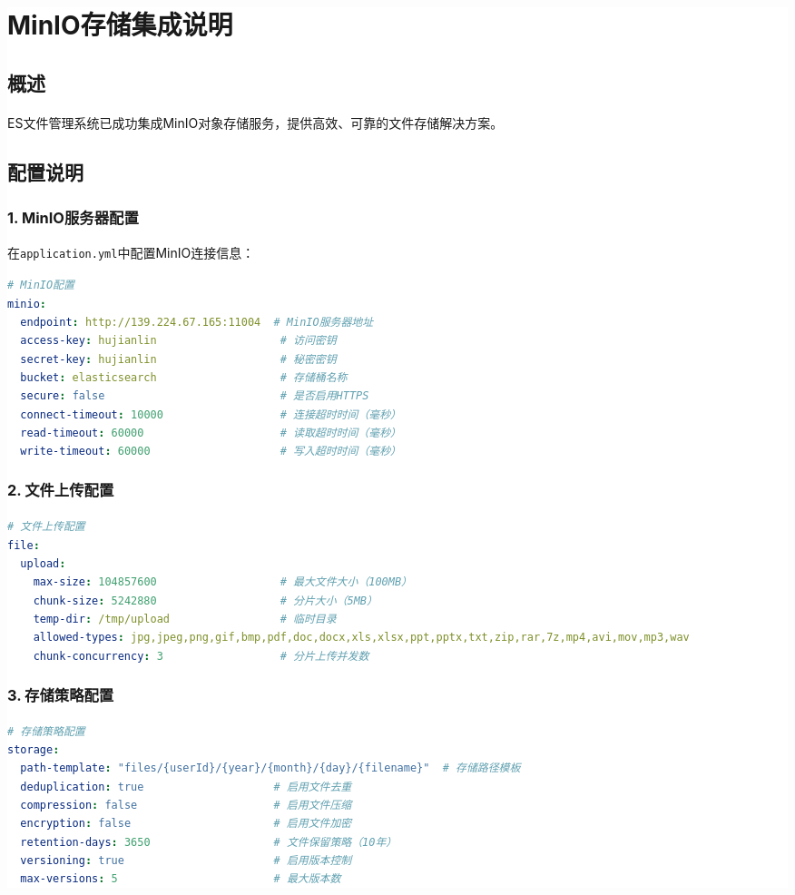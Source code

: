 # MinIO存储集成说明

## 概述

ES文件管理系统已成功集成MinIO对象存储服务，提供高效、可靠的文件存储解决方案。

## 配置说明

### 1. MinIO服务器配置

在`application.yml`中配置MinIO连接信息：

```yaml
# MinIO配置
minio:
  endpoint: http://139.224.67.165:11004  # MinIO服务器地址
  access-key: hujianlin                   # 访问密钥
  secret-key: hujianlin                   # 秘密密钥
  bucket: elasticsearch                   # 存储桶名称
  secure: false                           # 是否启用HTTPS
  connect-timeout: 10000                  # 连接超时时间（毫秒）
  read-timeout: 60000                     # 读取超时时间（毫秒）
  write-timeout: 60000                    # 写入超时时间（毫秒）
```

### 2. 文件上传配置

```yaml
# 文件上传配置
file:
  upload:
    max-size: 104857600                   # 最大文件大小（100MB）
    chunk-size: 5242880                   # 分片大小（5MB）
    temp-dir: /tmp/upload                 # 临时目录
    allowed-types: jpg,jpeg,png,gif,bmp,pdf,doc,docx,xls,xlsx,ppt,pptx,txt,zip,rar,7z,mp4,avi,mov,mp3,wav
    chunk-concurrency: 3                  # 分片上传并发数
```

### 3. 存储策略配置

```yaml
# 存储策略配置
storage:
  path-template: "files/{userId}/{year}/{month}/{day}/{filename}"  # 存储路径模板
  deduplication: true                    # 启用文件去重
  compression: false                     # 启用文件压缩
  encryption: false                      # 启用文件加密
  retention-days: 3650                   # 文件保留策略（10年）
  versioning: true                       # 启用版本控制
  max-versions: 5                        # 最大版本数
```

